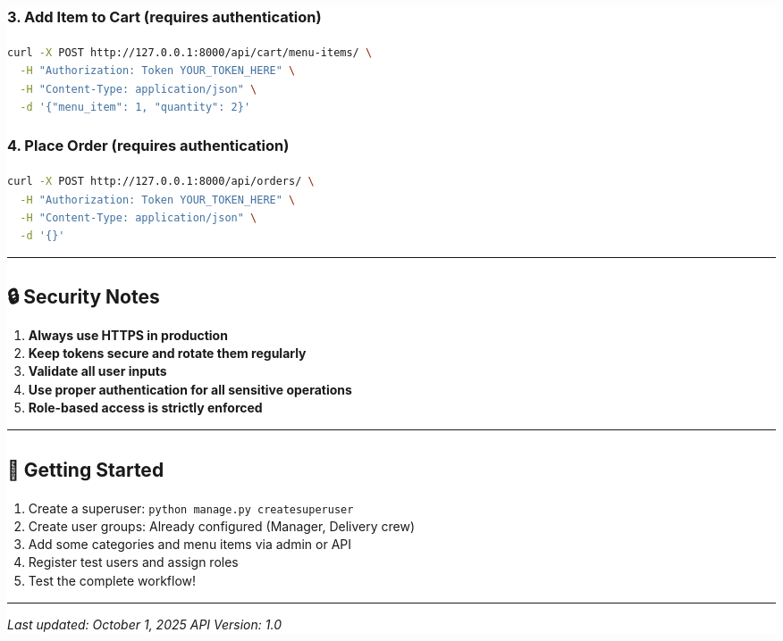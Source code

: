 ### 3. Add Item to Cart (requires authentication)
```bash
curl -X POST http://127.0.0.1:8000/api/cart/menu-items/ \
  -H "Authorization: Token YOUR_TOKEN_HERE" \
  -H "Content-Type: application/json" \
  -d '{"menu_item": 1, "quantity": 2}'
```

### 4. Place Order (requires authentication)
```bash
curl -X POST http://127.0.0.1:8000/api/orders/ \
  -H "Authorization: Token YOUR_TOKEN_HERE" \
  -H "Content-Type: application/json" \
  -d '{}'
```

---

## 🔒 Security Notes

1. **Always use HTTPS in production**
2. **Keep tokens secure and rotate them regularly**
3. **Validate all user inputs**
4. **Use proper authentication for all sensitive operations**
5. **Role-based access is strictly enforced**

---

## 🚀 Getting Started

1. Create a superuser: `python manage.py createsuperuser`
2. Create user groups: Already configured (Manager, Delivery crew)
3. Add some categories and menu items via admin or API
4. Register test users and assign roles
5. Test the complete workflow!

---

*Last updated: October 1, 2025*
*API Version: 1.0*